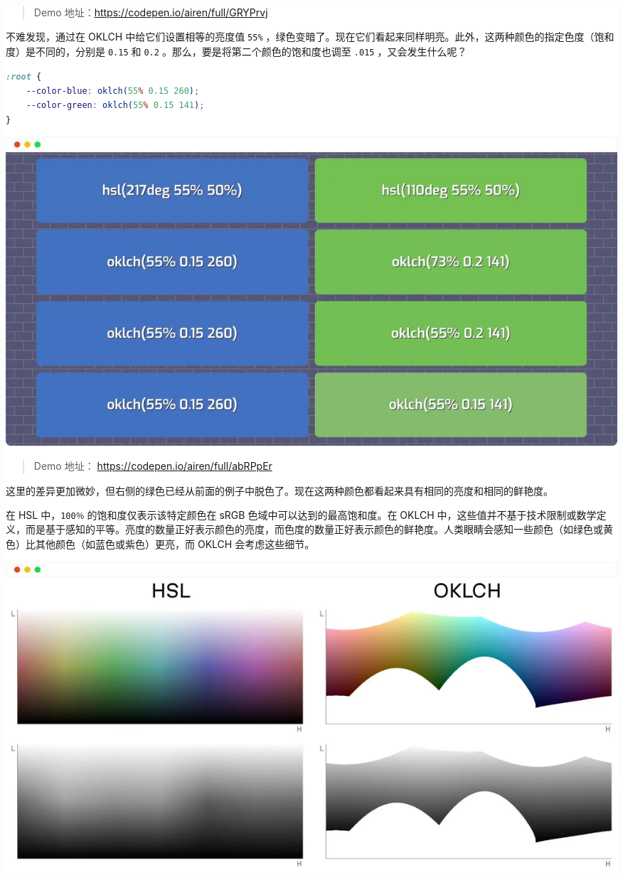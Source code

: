 > Demo 地址：<https://codepen.io/airen/full/GRYPrvj>

不难发现，通过在 OKLCH 中给它们设置相等的亮度值 `55%` ，绿色变暗了。现在它们看起来同样明亮。此外，这两种颜色的指定色度（饱和度）是不同的，分别是 `0.15` 和 `0.2` 。那么，要是将第二个颜色的饱和度也调至 `.015` ，又会发生什么呢？

```CSS
:root {
    --color-blue: oklch(55% 0.15 260);
    --color-green: oklch(55% 0.15 141);
}
```

![img](./images/5f56a87cbf111d3fb16e5ddc18acf2d9.webp )

> Demo 地址： <https://codepen.io/airen/full/abRPpEr>

这里的差异更加微妙，但右侧的绿色已经从前面的例子中脱色了。现在这两种颜色都看起来具有相同的亮度和相同的鲜艳度。

在 HSL 中，`100％` 的饱和度仅表示该特定颜色在 sRGB 色域中可以达到的最高饱和度。在 OKLCH 中，这些值并不基于技术限制或数学定义，而是基于感知的平等。亮度的数量正好表示颜色的亮度，而色度的数量正好表示颜色的鲜艳度。人类眼睛会感知一些颜色（如绿色或黄色）比其他颜色（如蓝色或紫色）更亮，而 OKLCH 会考虑这些细节。

![img](./images/fcda0e3ee9e90d5199007b5dfe68f356.webp )
